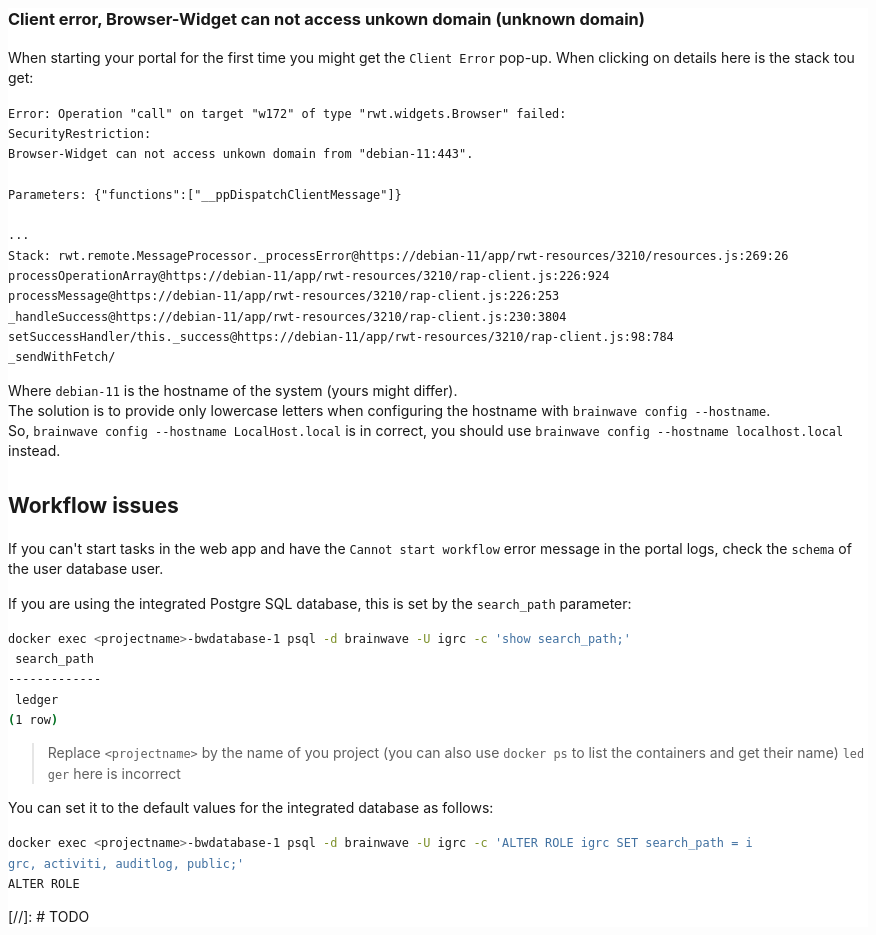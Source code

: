 ### Client error, Browser-Widget can not access unkown domain (unknown domain)

When starting your portal for the first time you might get the `Client Error` pop-up.
When clicking on details here is the stack tou get:  

```
Error: Operation "call" on target "w172" of type "rwt.widgets.Browser" failed:
SecurityRestriction:
Browser-Widget can not access unkown domain from "debian-11:443".

Parameters: {"functions":["__ppDispatchClientMessage"]}

...
Stack: rwt.remote.MessageProcessor._processError@https://debian-11/app/rwt-resources/3210/resources.js:269:26
processOperationArray@https://debian-11/app/rwt-resources/3210/rap-client.js:226:924
processMessage@https://debian-11/app/rwt-resources/3210/rap-client.js:226:253
_handleSuccess@https://debian-11/app/rwt-resources/3210/rap-client.js:230:3804
setSuccessHandler/this._success@https://debian-11/app/rwt-resources/3210/rap-client.js:98:784
_sendWithFetch/
```

Where `debian-11` is the hostname of the system (yours might differ).  
The solution is to provide only lowercase letters when configuring the hostname with `brainwave config --hostname`.  
So, `brainwave config --hostname LocalHost.local` is in correct, you should use `brainwave config --hostname localhost.local` instead.  

## Workflow issues

If you can't start tasks in the web app and have the `Cannot start workflow` error message in the portal logs, check the `schema` of the user database user.  

If you are using the integrated Postgre SQL database, this is set by the `search_path` parameter:  

```bash  
docker exec <projectname>-bwdatabase-1 psql -d brainwave -U igrc -c 'show search_path;'
 search_path
-------------
 ledger
(1 row)
```

> Replace `<projectname>` by the name of you project (you can also use `docker ps` to list the containers and get their name)
> `ledger` here is incorrect  

You can set it to the default values for the integrated database as follows:  

```bash  
docker exec <projectname>-bwdatabase-1 psql -d brainwave -U igrc -c 'ALTER ROLE igrc SET search_path = i
grc, activiti, auditlog, public;'
ALTER ROLE
```


[//]: # TODO